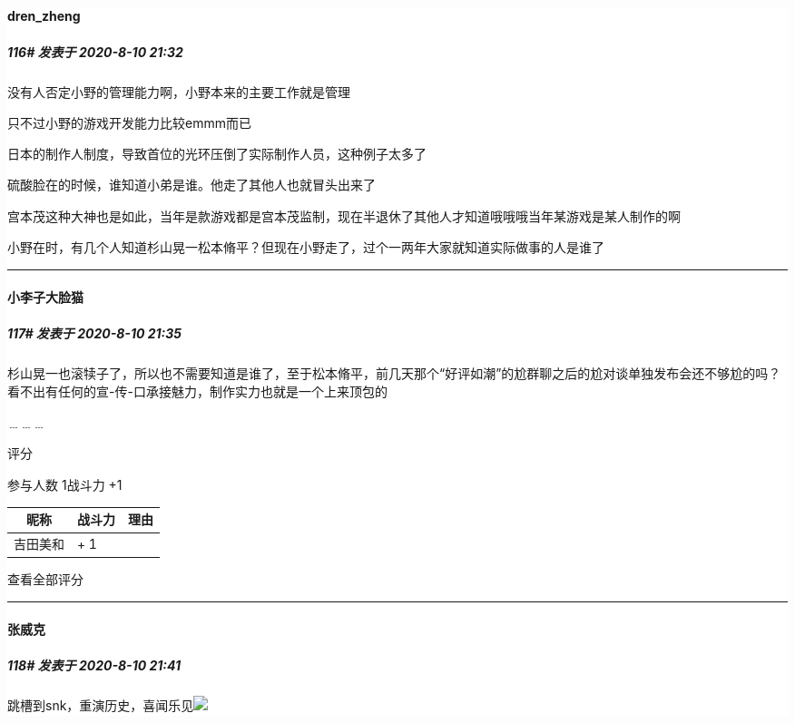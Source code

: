 ####  dren_zheng  
##### 116#       发表于 2020-8-10 21:32




没有人否定小野的管理能力啊，小野本来的主要工作就是管理

只不过小野的游戏开发能力比较emmm而已

日本的制作人制度，导致首位的光环压倒了实际制作人员，这种例子太多了

硫酸脸在的时候，谁知道小弟是谁。他走了其他人也就冒头出来了

宫本茂这种大神也是如此，当年是款游戏都是宫本茂监制，现在半退休了其他人才知道哦哦哦当年某游戏是某人制作的啊

小野在时，有几个人知道杉山晃一松本脩平？但现在小野走了，过个一两年大家就知道实际做事的人是谁了







-----

####  小李子大脸猫  
##### 117#       发表于 2020-8-10 21:35




杉山晃一也滚犊子了，所以也不需要知道是谁了，至于松本脩平，前几天那个“好评如潮”的尬群聊之后的尬对谈单独发布会还不够尬的吗？看不出有任何的宣-传-口承接魅力，制作实力也就是一个上来顶包的



﹍﹍﹍

评分





 参与人数 1战斗力 +1

|昵称|战斗力|理由|
|----|---|---|
| 吉田美和| + 1||



查看全部评分






-----

####  张威克  
##### 118#       发表于 2020-8-10 21:41




跳槽到snk，重演历史，喜闻乐见<img src="https://static.saraba1st.com/image/smiley/face2017/067.png" referrerpolicy="no-referrer">

